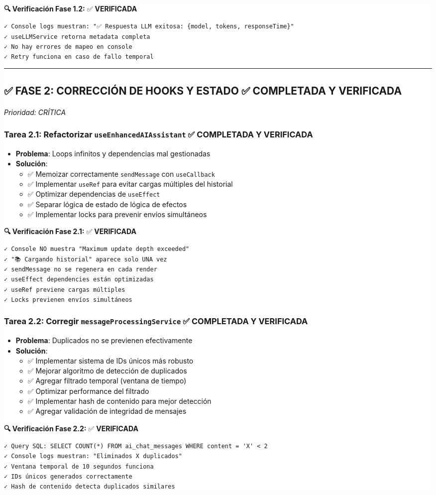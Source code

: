 **🔍 Verificación Fase 1.2:** ✅ **VERIFICADA**
```
✓ Console logs muestran: "✅ Respuesta LLM exitosa: {model, tokens, responseTime}"
✓ useLLMService retorna metadata completa
✓ No hay errores de mapeo en console
✓ Retry funciona en caso de fallo temporal
```

---

## **✅ FASE 2: CORRECCIÓN DE HOOKS Y ESTADO** ✅ **COMPLETADA Y VERIFICADA**
*Prioridad: CRÍTICA*

### Tarea 2.1: Refactorizar `useEnhancedAIAssistant` ✅ **COMPLETADA Y VERIFICADA**
- **Problema**: Loops infinitos y dependencias mal gestionadas
- **Solución**:
  - ✅ Memoizar correctamente `sendMessage` con `useCallback`
  - ✅ Implementar `useRef` para evitar cargas múltiples del historial
  - ✅ Optimizar dependencias de `useEffect`
  - ✅ Separar lógica de estado de lógica de efectos
  - ✅ Implementar locks para prevenir envíos simultáneos

**🔍 Verificación Fase 2.1:** ✅ **VERIFICADA**
```
✓ Console NO muestra "Maximum update depth exceeded"
✓ "📚 Cargando historial" aparece solo UNA vez
✓ sendMessage no se regenera en cada render
✓ useEffect dependencies están optimizadas
✓ useRef previene cargas múltiples
✓ Locks previenen envíos simultáneos
```

### Tarea 2.2: Corregir `messageProcessingService` ✅ **COMPLETADA Y VERIFICADA**
- **Problema**: Duplicados no se previenen efectivamente
- **Solución**:
  - ✅ Implementar sistema de IDs únicos más robusto
  - ✅ Mejorar algoritmo de detección de duplicados
  - ✅ Agregar filtrado temporal (ventana de tiempo)
  - ✅ Optimizar performance del filtrado
  - ✅ Implementar hash de contenido para mejor detección
  - ✅ Agregar validación de integridad de mensajes

**🔍 Verificación Fase 2.2:** ✅ **VERIFICADA**
```
✓ Query SQL: SELECT COUNT(*) FROM ai_chat_messages WHERE content = 'X' < 2
✓ Console logs muestran: "Eliminados X duplicados"
✓ Ventana temporal de 10 segundos funciona
✓ IDs únicos generados correctamente
✓ Hash de contenido detecta duplicados similares
```
